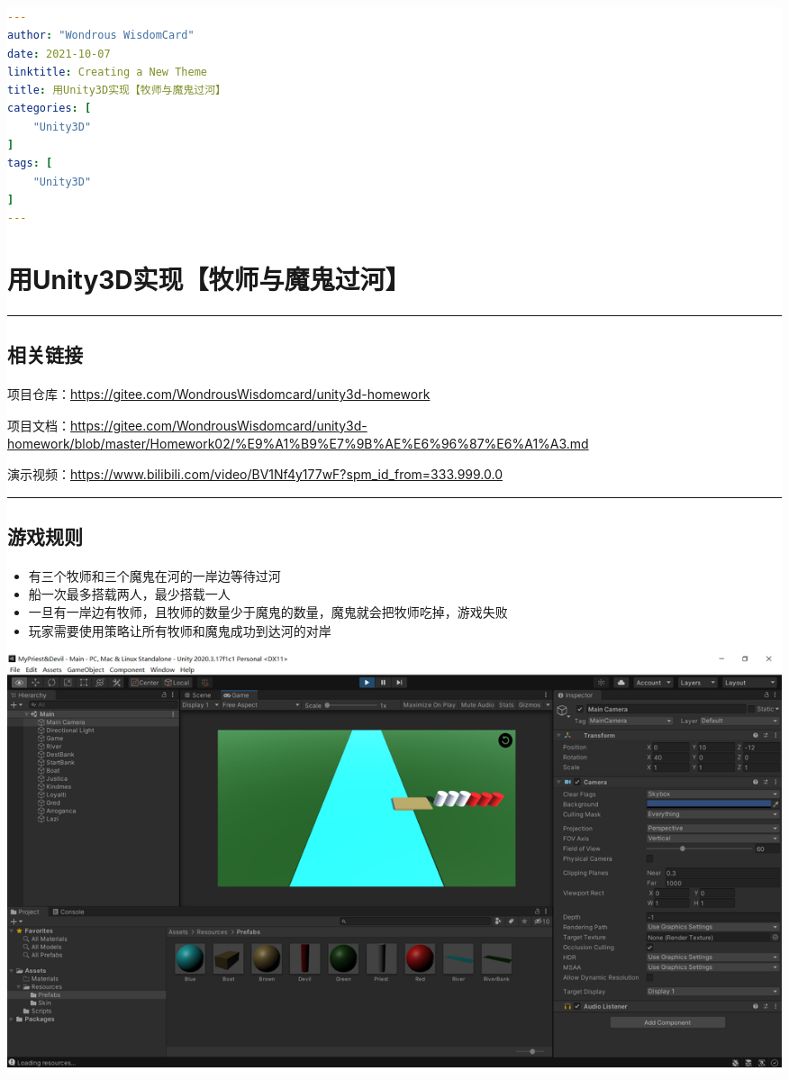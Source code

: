 ```yaml
---
author: "Wondrous WisdomCard"
date: 2021-10-07
linktitle: Creating a New Theme
title: 用Unity3D实现【牧师与魔鬼过河】
categories: [
    "Unity3D"
]
tags: [
    "Unity3D"
]
---
```


# 用Unity3D实现【牧师与魔鬼过河】

---

## 相关链接

项目仓库：https://gitee.com/WondrousWisdomcard/unity3d-homework

项目文档：https://gitee.com/WondrousWisdomcard/unity3d-homework/blob/master/Homework02/%E9%A1%B9%E7%9B%AE%E6%96%87%E6%A1%A3.md

演示视频：https://www.bilibili.com/video/BV1Nf4y177wF?spm_id_from=333.999.0.0

---
## 游戏规则

* 有三个牧师和三个魔鬼在河的一岸边等待过河
* 船一次最多搭载两人，最少搭载一人
* 一旦有一岸边有牧师，且牧师的数量少于魔鬼的数量，魔鬼就会把牧师吃掉，游戏失败
* 玩家需要使用策略让所有牧师和魔鬼成功到达河的对岸

![1](image/1.png)
